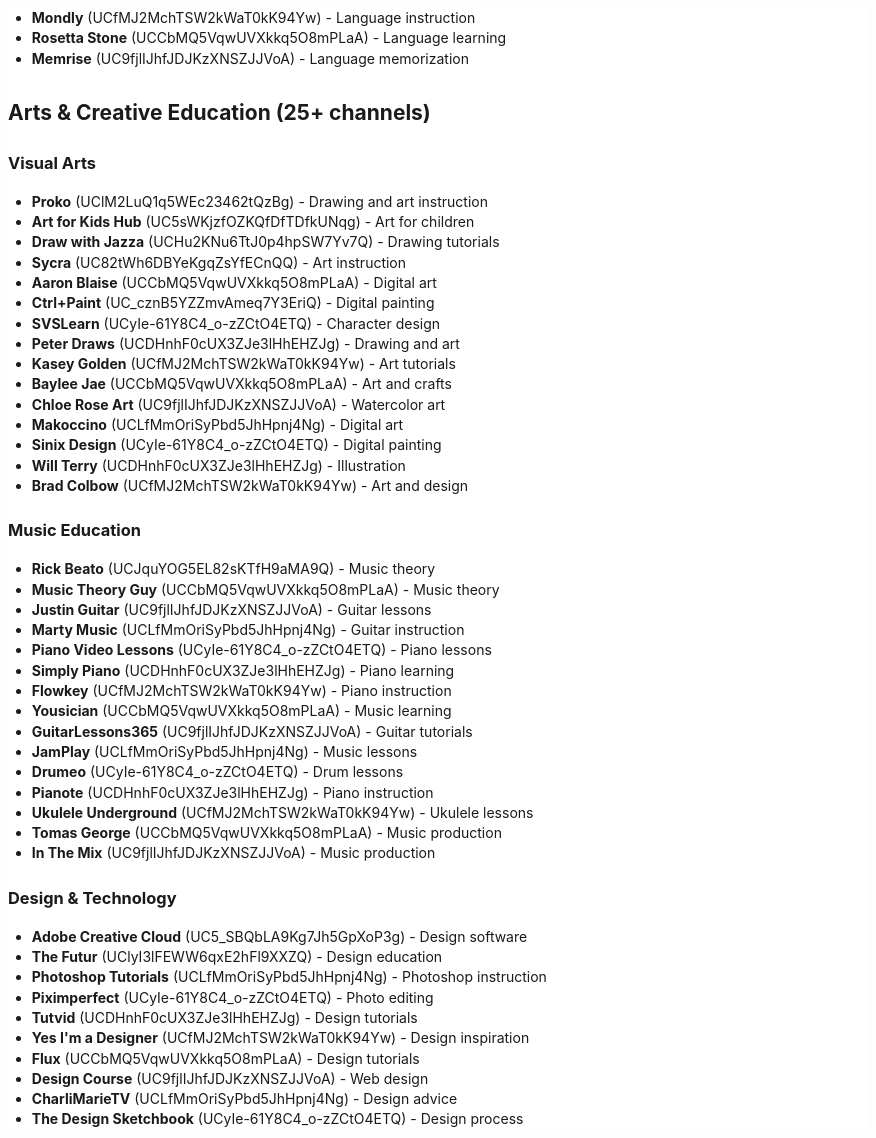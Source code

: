 - **Mondly** (UCfMJ2MchTSW2kWaT0kK94Yw) - Language instruction
- **Rosetta Stone** (UCCbMQ5VqwUVXkkq5O8mPLaA) - Language learning
- **Memrise** (UC9fjlIJhfJDJKzXNSZJJVoA) - Language memorization

## Arts & Creative Education (25+ channels)

### Visual Arts
- **Proko** (UClM2LuQ1q5WEc23462tQzBg) - Drawing and art instruction
- **Art for Kids Hub** (UC5sWKjzfOZKQfDfTDfkUNqg) - Art for children
- **Draw with Jazza** (UCHu2KNu6TtJ0p4hpSW7Yv7Q) - Drawing tutorials
- **Sycra** (UC82tWh6DBYeKgqZsYfECnQQ) - Art instruction
- **Aaron Blaise** (UCCbMQ5VqwUVXkkq5O8mPLaA) - Digital art
- **Ctrl+Paint** (UC_cznB5YZZmvAmeq7Y3EriQ) - Digital painting
- **SVSLearn** (UCyIe-61Y8C4_o-zZCtO4ETQ) - Character design
- **Peter Draws** (UCDHnhF0cUX3ZJe3lHhEHZJg) - Drawing and art
- **Kasey Golden** (UCfMJ2MchTSW2kWaT0kK94Yw) - Art tutorials
- **Baylee Jae** (UCCbMQ5VqwUVXkkq5O8mPLaA) - Art and crafts
- **Chloe Rose Art** (UC9fjlIJhfJDJKzXNSZJJVoA) - Watercolor art
- **Makoccino** (UCLfMmOriSyPbd5JhHpnj4Ng) - Digital art
- **Sinix Design** (UCyIe-61Y8C4_o-zZCtO4ETQ) - Digital painting
- **Will Terry** (UCDHnhF0cUX3ZJe3lHhEHZJg) - Illustration
- **Brad Colbow** (UCfMJ2MchTSW2kWaT0kK94Yw) - Art and design

### Music Education
- **Rick Beato** (UCJquYOG5EL82sKTfH9aMA9Q) - Music theory
- **Music Theory Guy** (UCCbMQ5VqwUVXkkq5O8mPLaA) - Music theory
- **Justin Guitar** (UC9fjlIJhfJDJKzXNSZJJVoA) - Guitar lessons
- **Marty Music** (UCLfMmOriSyPbd5JhHpnj4Ng) - Guitar instruction
- **Piano Video Lessons** (UCyIe-61Y8C4_o-zZCtO4ETQ) - Piano lessons
- **Simply Piano** (UCDHnhF0cUX3ZJe3lHhEHZJg) - Piano learning
- **Flowkey** (UCfMJ2MchTSW2kWaT0kK94Yw) - Piano instruction
- **Yousician** (UCCbMQ5VqwUVXkkq5O8mPLaA) - Music learning
- **GuitarLessons365** (UC9fjlIJhfJDJKzXNSZJJVoA) - Guitar tutorials
- **JamPlay** (UCLfMmOriSyPbd5JhHpnj4Ng) - Music lessons
- **Drumeo** (UCyIe-61Y8C4_o-zZCtO4ETQ) - Drum lessons
- **Pianote** (UCDHnhF0cUX3ZJe3lHhEHZJg) - Piano instruction
- **Ukulele Underground** (UCfMJ2MchTSW2kWaT0kK94Yw) - Ukulele lessons
- **Tomas George** (UCCbMQ5VqwUVXkkq5O8mPLaA) - Music production
- **In The Mix** (UC9fjlIJhfJDJKzXNSZJJVoA) - Music production

### Design & Technology
- **Adobe Creative Cloud** (UC5_SBQbLA9Kg7Jh5GpXoP3g) - Design software
- **The Futur** (UClyI3lFEWW6qxE2hFl9XXZQ) - Design education
- **Photoshop Tutorials** (UCLfMmOriSyPbd5JhHpnj4Ng) - Photoshop instruction
- **Piximperfect** (UCyIe-61Y8C4_o-zZCtO4ETQ) - Photo editing
- **Tutvid** (UCDHnhF0cUX3ZJe3lHhEHZJg) - Design tutorials
- **Yes I'm a Designer** (UCfMJ2MchTSW2kWaT0kK94Yw) - Design inspiration
- **Flux** (UCCbMQ5VqwUVXkkq5O8mPLaA) - Design tutorials
- **Design Course** (UC9fjlIJhfJDJKzXNSZJJVoA) - Web design
- **CharliMarieTV** (UCLfMmOriSyPbd5JhHpnj4Ng) - Design advice
- **The Design Sketchbook** (UCyIe-61Y8C4_o-zZCtO4ETQ) - Design process
